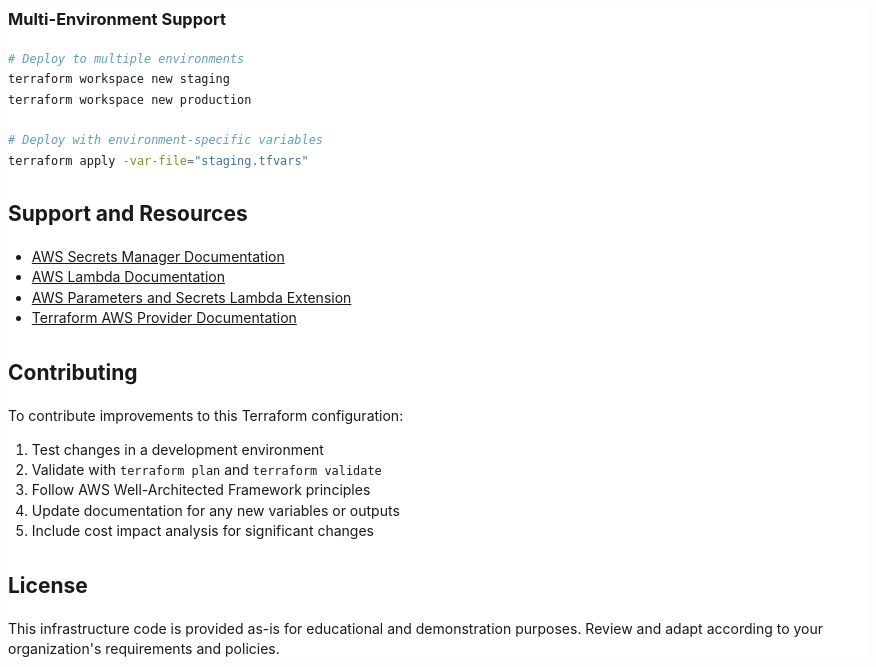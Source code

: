 ### Multi-Environment Support

```bash
# Deploy to multiple environments
terraform workspace new staging
terraform workspace new production

# Deploy with environment-specific variables
terraform apply -var-file="staging.tfvars"
```

## Support and Resources

- [AWS Secrets Manager Documentation](https://docs.aws.amazon.com/secretsmanager/)
- [AWS Lambda Documentation](https://docs.aws.amazon.com/lambda/)
- [AWS Parameters and Secrets Lambda Extension](https://docs.aws.amazon.com/secretsmanager/latest/userguide/retrieving-secrets_lambda.html)
- [Terraform AWS Provider Documentation](https://registry.terraform.io/providers/hashicorp/aws/latest/docs)

## Contributing

To contribute improvements to this Terraform configuration:

1. Test changes in a development environment
2. Validate with `terraform plan` and `terraform validate`
3. Follow AWS Well-Architected Framework principles
4. Update documentation for any new variables or outputs
5. Include cost impact analysis for significant changes

## License

This infrastructure code is provided as-is for educational and demonstration purposes. Review and adapt according to your organization's requirements and policies.
